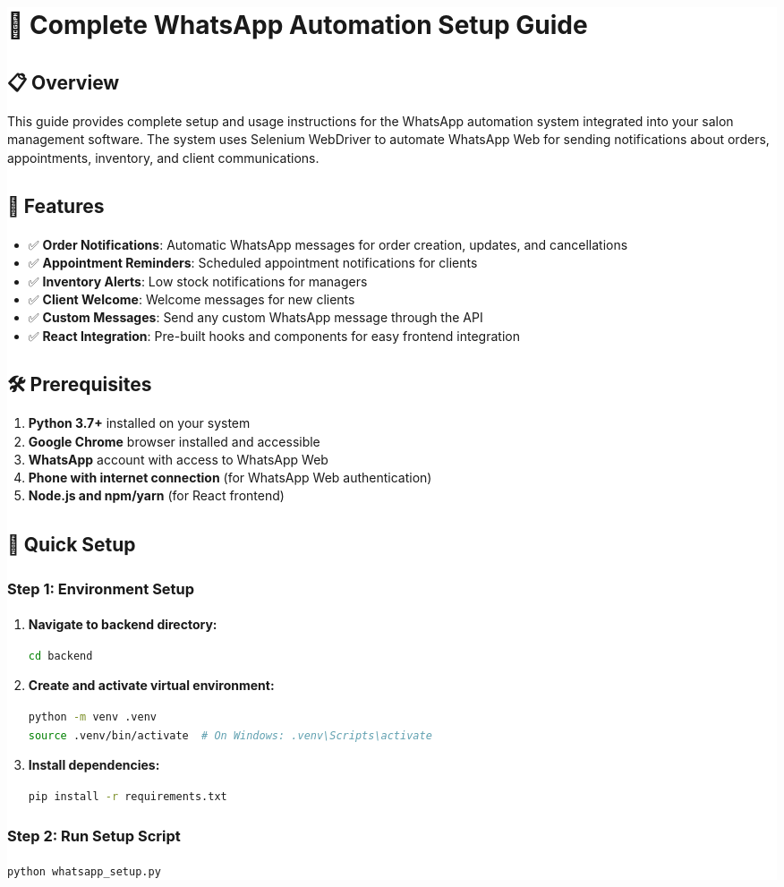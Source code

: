 # 🚀 Complete WhatsApp Automation Setup Guide

## 📋 Overview

This guide provides complete setup and usage instructions for the WhatsApp automation system integrated into your salon management software. The system uses Selenium WebDriver to automate WhatsApp Web for sending notifications about orders, appointments, inventory, and client communications.

## 🎯 Features

- ✅ **Order Notifications**: Automatic WhatsApp messages for order creation, updates, and cancellations
- ✅ **Appointment Reminders**: Scheduled appointment notifications for clients
- ✅ **Inventory Alerts**: Low stock notifications for managers
- ✅ **Client Welcome**: Welcome messages for new clients
- ✅ **Custom Messages**: Send any custom WhatsApp message through the API
- ✅ **React Integration**: Pre-built hooks and components for easy frontend integration

## 🛠️ Prerequisites

1. **Python 3.7+** installed on your system
2. **Google Chrome** browser installed and accessible
3. **WhatsApp** account with access to WhatsApp Web
4. **Phone with internet connection** (for WhatsApp Web authentication)
5. **Node.js and npm/yarn** (for React frontend)

## 🚀 Quick Setup

### Step 1: Environment Setup

1. **Navigate to backend directory:**
   ```bash
   cd backend
   ```

2. **Create and activate virtual environment:**
   ```bash
   python -m venv .venv
   source .venv/bin/activate  # On Windows: .venv\Scripts\activate
   ```

3. **Install dependencies:**
   ```bash
   pip install -r requirements.txt
   ```

### Step 2: Run Setup Script

```bash
python whatsapp_setup.py
```
